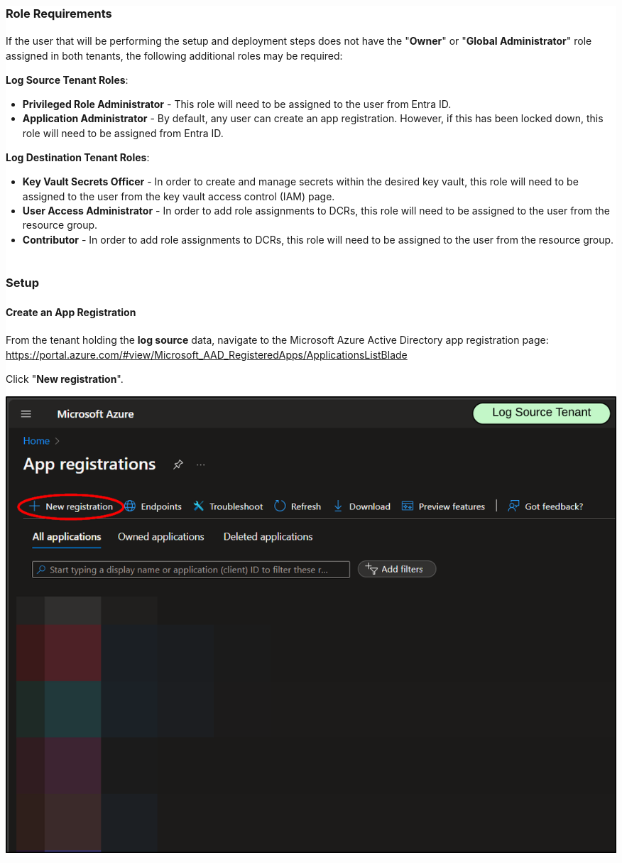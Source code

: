 #
### Role Requirements

If the user that will be performing the setup and deployment steps does not have the "**Owner**" or "**Global Administrator**" role assigned in both tenants, the following additional roles may be required:

**Log Source Tenant Roles**: 

* **Privileged Role Administrator** - This role will need to be assigned to the user from Entra ID.
* **Application Administrator** - By default, any user can create an app registration. However, if this has been locked down, this role will need to be assigned from Entra ID.

**Log Destination Tenant Roles**: 

* **Key Vault Secrets Officer** - In order to create and manage secrets within the desired key vault, this role will need to be assigned to the user from the key vault access control (IAM) page.
* **User Access Administrator** - In order to add role assignments to DCRs, this role will need to be assigned to the user from the resource group.
* **Contributor** - In order to add role assignments to DCRs, this role will need to be assigned to the user from the resource group.

# 
### Setup

#### Create an App Registration

From the tenant holding the **log source** data, navigate to the Microsoft Azure Active Directory app registration page: https://portal.azure.com/#view/Microsoft_AAD_RegisteredApps/ApplicationsListBlade

Click "**New registration**".

![DCRLogIngestion_App_Registration_1](Images/DCRLogIngestion_App_Registration_1.png)